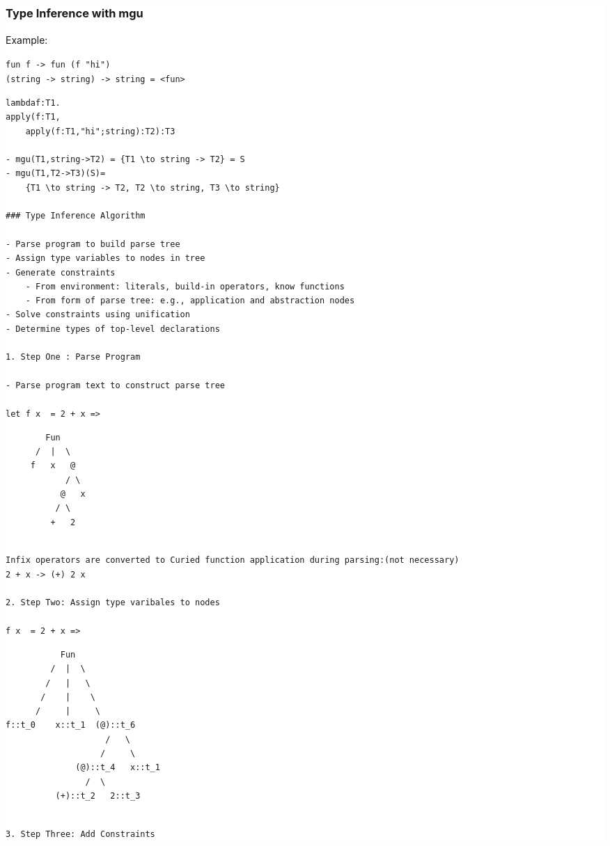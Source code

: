 ### Type Inference with mgu

Example:
```
fun f -> fun (f "hi")
(string -> string) -> string = <fun>
```

```
lambdaf:T1.
apply(f:T1,
	apply(f:T1,"hi";string):T2):T3

- mgu(T1,string->T2) = {T1 \to string -> T2} = S
- mgu(T1,T2->T3)(S)=
	{T1 \to string -> T2, T2 \to string, T3 \to string}

### Type Inference Algorithm

- Parse program to build parse tree
- Assign type variables to nodes in tree
- Generate constraints
	- From environment: literals, build-in operators, know functions
	- From form of parse tree: e.g., application and abstraction nodes
- Solve constraints using unification
- Determine types of top-level declarations

1. Step One : Parse Program

- Parse program text to construct parse tree

let f x  = 2 + x => 

```
			Fun
		  /  |  \
		 f   x   @
		        / \
			   @   x
			  / \
			 +   2
```

Infix operators are converted to Curied function application during parsing:(not necessary)
2 + x -> (+) 2 x

2. Step Two: Assign type varibales to nodes

f x  = 2 + x => 

```
			   Fun
		     /  |  \
			/   |   \
		   /    |    \
		  /     |     \
    f::t_0    x::t_1  (@)::t_6
		        	    /   \
					   /     \
			   	  (@)::t_4   x::t_1
			  	    /  \
			  (+)::t_2   2::t_3
```

3. Step Three: Add Constraints
```